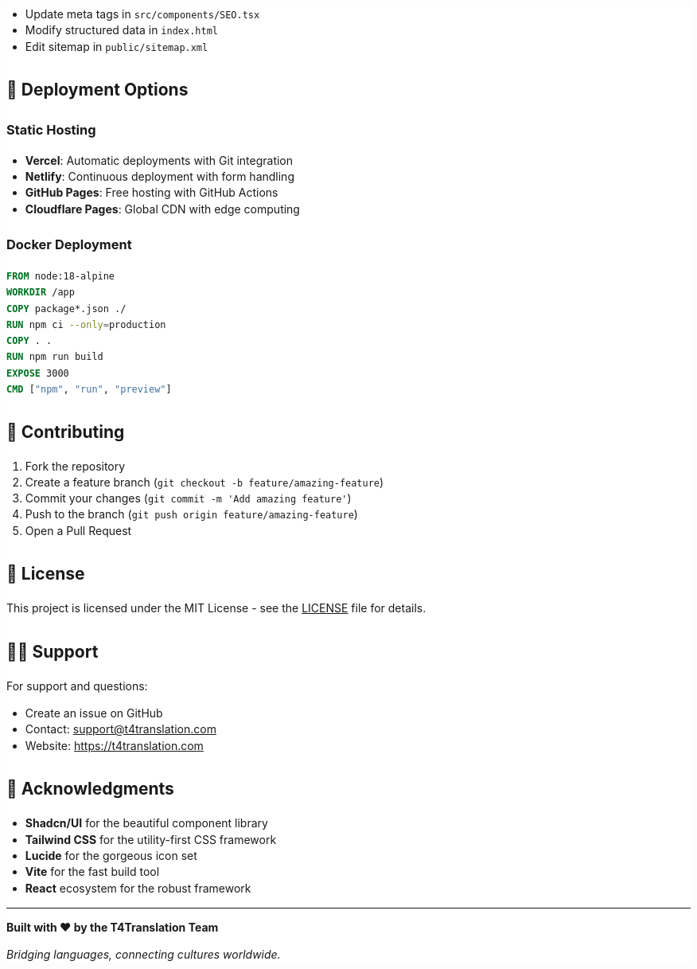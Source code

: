 - Update meta tags in `src/components/SEO.tsx`
- Modify structured data in `index.html`
- Edit sitemap in `public/sitemap.xml`

## 🚀 **Deployment Options**

### **Static Hosting**

- **Vercel**: Automatic deployments with Git integration
- **Netlify**: Continuous deployment with form handling
- **GitHub Pages**: Free hosting with GitHub Actions
- **Cloudflare Pages**: Global CDN with edge computing

### **Docker Deployment**

```dockerfile
FROM node:18-alpine
WORKDIR /app
COPY package*.json ./
RUN npm ci --only=production
COPY . .
RUN npm run build
EXPOSE 3000
CMD ["npm", "run", "preview"]
```

## 🤝 **Contributing**

1. Fork the repository
2. Create a feature branch (`git checkout -b feature/amazing-feature`)
3. Commit your changes (`git commit -m 'Add amazing feature'`)
4. Push to the branch (`git push origin feature/amazing-feature`)
5. Open a Pull Request

## 📝 **License**

This project is licensed under the MIT License - see the [LICENSE](LICENSE) file for details.

## 🙋‍♂️ **Support**

For support and questions:

- Create an issue on GitHub
- Contact: support@t4translation.com
- Website: https://t4translation.com

## 🎉 **Acknowledgments**

- **Shadcn/UI** for the beautiful component library
- **Tailwind CSS** for the utility-first CSS framework
- **Lucide** for the gorgeous icon set
- **Vite** for the fast build tool
- **React** ecosystem for the robust framework

---

**Built with ❤️ by the T4Translation Team**

_Bridging languages, connecting cultures worldwide._
